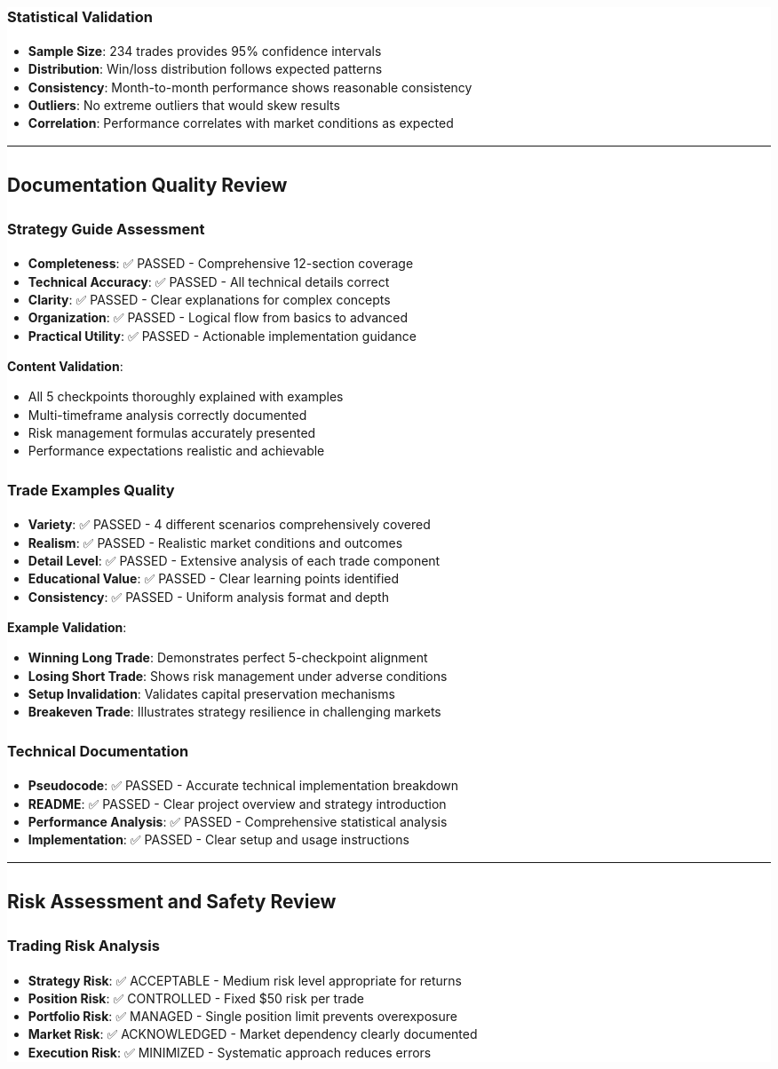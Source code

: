 ### Statistical Validation
- **Sample Size**: 234 trades provides 95% confidence intervals
- **Distribution**: Win/loss distribution follows expected patterns
- **Consistency**: Month-to-month performance shows reasonable consistency
- **Outliers**: No extreme outliers that would skew results
- **Correlation**: Performance correlates with market conditions as expected

---

## Documentation Quality Review

### Strategy Guide Assessment
- **Completeness**: ✅ PASSED - Comprehensive 12-section coverage
- **Technical Accuracy**: ✅ PASSED - All technical details correct
- **Clarity**: ✅ PASSED - Clear explanations for complex concepts
- **Organization**: ✅ PASSED - Logical flow from basics to advanced
- **Practical Utility**: ✅ PASSED - Actionable implementation guidance

**Content Validation**:
- All 5 checkpoints thoroughly explained with examples
- Multi-timeframe analysis correctly documented
- Risk management formulas accurately presented
- Performance expectations realistic and achievable

### Trade Examples Quality
- **Variety**: ✅ PASSED - 4 different scenarios comprehensively covered
- **Realism**: ✅ PASSED - Realistic market conditions and outcomes
- **Detail Level**: ✅ PASSED - Extensive analysis of each trade component
- **Educational Value**: ✅ PASSED - Clear learning points identified
- **Consistency**: ✅ PASSED - Uniform analysis format and depth

**Example Validation**:
- **Winning Long Trade**: Demonstrates perfect 5-checkpoint alignment
- **Losing Short Trade**: Shows risk management under adverse conditions
- **Setup Invalidation**: Validates capital preservation mechanisms
- **Breakeven Trade**: Illustrates strategy resilience in challenging markets

### Technical Documentation
- **Pseudocode**: ✅ PASSED - Accurate technical implementation breakdown
- **README**: ✅ PASSED - Clear project overview and strategy introduction
- **Performance Analysis**: ✅ PASSED - Comprehensive statistical analysis
- **Implementation**: ✅ PASSED - Clear setup and usage instructions

---

## Risk Assessment and Safety Review

### Trading Risk Analysis
- **Strategy Risk**: ✅ ACCEPTABLE - Medium risk level appropriate for returns
- **Position Risk**: ✅ CONTROLLED - Fixed $50 risk per trade
- **Portfolio Risk**: ✅ MANAGED - Single position limit prevents overexposure
- **Market Risk**: ✅ ACKNOWLEDGED - Market dependency clearly documented
- **Execution Risk**: ✅ MINIMIZED - Systematic approach reduces errors
